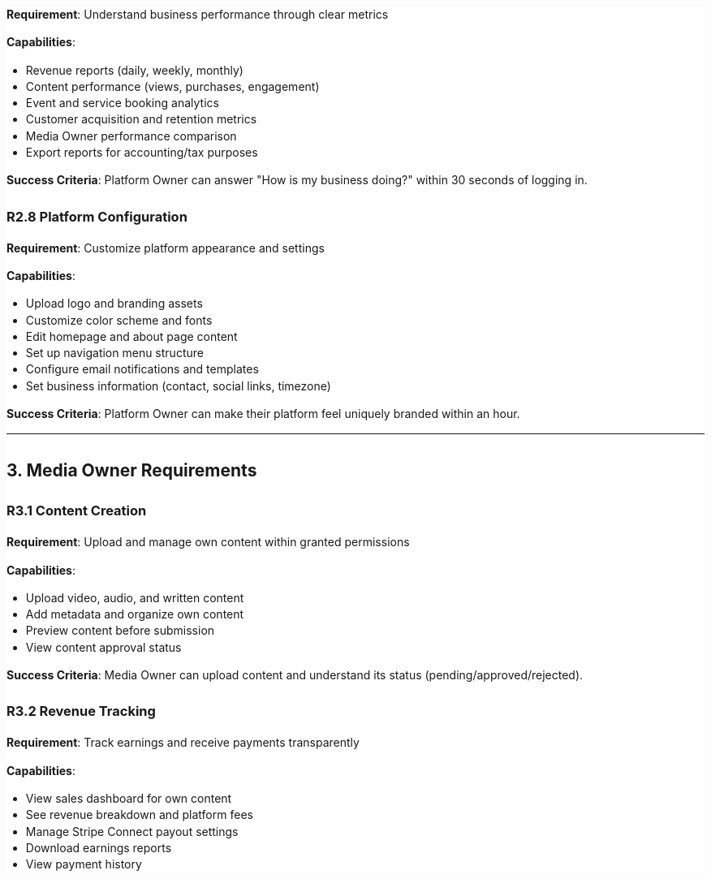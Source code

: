**Requirement**: Understand business performance through clear metrics

**Capabilities**:

- Revenue reports (daily, weekly, monthly)
- Content performance (views, purchases, engagement)
- Event and service booking analytics
- Customer acquisition and retention metrics
- Media Owner performance comparison
- Export reports for accounting/tax purposes

**Success Criteria**: Platform Owner can answer "How is my business doing?" within 30 seconds of logging in.

### R2.8 Platform Configuration

**Requirement**: Customize platform appearance and settings

**Capabilities**:

- Upload logo and branding assets
- Customize color scheme and fonts
- Edit homepage and about page content
- Set up navigation menu structure
- Configure email notifications and templates
- Set business information (contact, social links, timezone)

**Success Criteria**: Platform Owner can make their platform feel uniquely branded within an hour.

---

## 3. Media Owner Requirements

### R3.1 Content Creation

**Requirement**: Upload and manage own content within granted permissions

**Capabilities**:

- Upload video, audio, and written content
- Add metadata and organize own content
- Preview content before submission
- View content approval status

**Success Criteria**: Media Owner can upload content and understand its status (pending/approved/rejected).

### R3.2 Revenue Tracking

**Requirement**: Track earnings and receive payments transparently

**Capabilities**:

- View sales dashboard for own content
- See revenue breakdown and platform fees
- Manage Stripe Connect payout settings
- Download earnings reports
- View payment history
